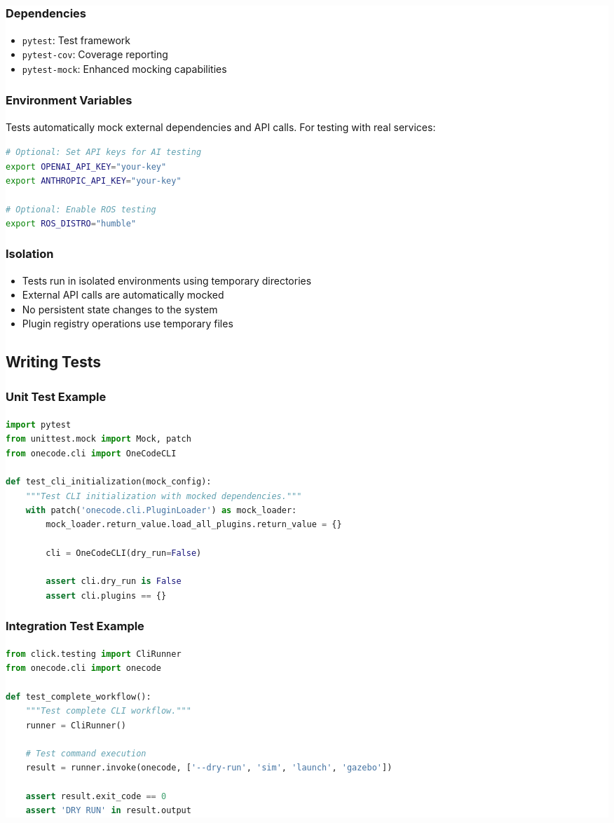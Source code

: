 ### Dependencies
- `pytest`: Test framework
- `pytest-cov`: Coverage reporting
- `pytest-mock`: Enhanced mocking capabilities

### Environment Variables
Tests automatically mock external dependencies and API calls. For testing with real services:

```bash
# Optional: Set API keys for AI testing
export OPENAI_API_KEY="your-key"
export ANTHROPIC_API_KEY="your-key"

# Optional: Enable ROS testing
export ROS_DISTRO="humble"
```

### Isolation
- Tests run in isolated environments using temporary directories
- External API calls are automatically mocked
- No persistent state changes to the system
- Plugin registry operations use temporary files

## Writing Tests

### Unit Test Example
```python
import pytest
from unittest.mock import Mock, patch
from onecode.cli import OneCodeCLI

def test_cli_initialization(mock_config):
    """Test CLI initialization with mocked dependencies."""
    with patch('onecode.cli.PluginLoader') as mock_loader:
        mock_loader.return_value.load_all_plugins.return_value = {}
        
        cli = OneCodeCLI(dry_run=False)
        
        assert cli.dry_run is False
        assert cli.plugins == {}
```

### Integration Test Example
```python
from click.testing import CliRunner
from onecode.cli import onecode

def test_complete_workflow():
    """Test complete CLI workflow."""
    runner = CliRunner()
    
    # Test command execution
    result = runner.invoke(onecode, ['--dry-run', 'sim', 'launch', 'gazebo'])
    
    assert result.exit_code == 0
    assert 'DRY RUN' in result.output
```
